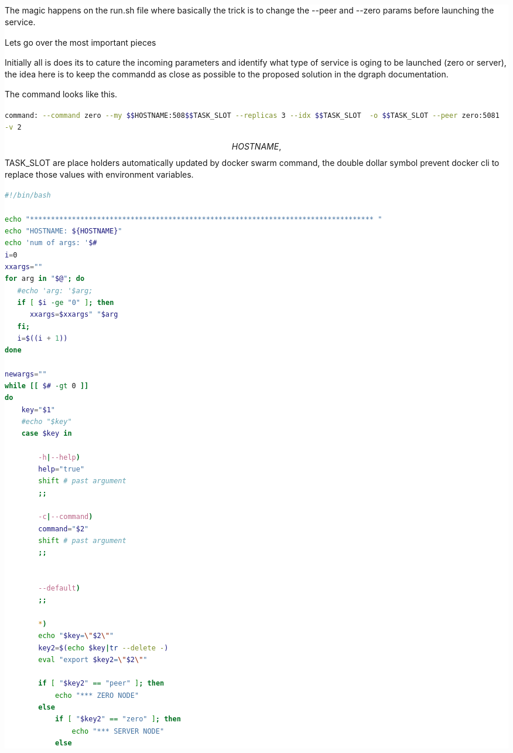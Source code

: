 The magic happens on the run.sh file where basically the trick is to change the --peer and --zero params before launching the service.

Lets go over the most important pieces

Initially all is does its to cature the incoming parameters and identify what type of service is oging to be launched (zero or server), the idea here is to keep the commandd as close as possible to the proposed solution in the dgraph documentation.

The command looks like this.

```bash
command: --command zero --my $$HOSTNAME:508$$TASK_SLOT --replicas 3 --idx $$TASK_SLOT  -o $$TASK_SLOT --peer zero:5081  -v 2
```

$$HOSTNAME, $$TASK_SLOT  are place holders automatically updated by docker swarm command, the double dollar symbol prevent docker cli to replace those values with environment variables.

```bash
#!/bin/bash

echo "********************************************************************************** "
echo "HOSTNAME: ${HOSTNAME}"
echo 'num of args: '$#
i=0
xxargs=""
for arg in "$@"; do
   #echo 'arg: '$arg;
   if [ $i -ge "0" ]; then
      xxargs=$xxargs" "$arg
   fi;
   i=$((i + 1))
done

newargs=""
while [[ $# -gt 0 ]]
do
    key="$1"
    #echo "$key"
    case $key in

        -h|--help)
        help="true"
        shift # past argument
        ;;

        -c|--command)
        command="$2"
        shift # past argument
        ;;


        --default)
        ;;

        *)
        echo "$key=\"$2\""
        key2=$(echo $key|tr --delete -)
        eval "export $key2=\"$2\""

        if [ "$key2" == "peer" ]; then
            echo "*** ZERO NODE"
        else
            if [ "$key2" == "zero" ]; then
                echo "*** SERVER NODE"
            else
```